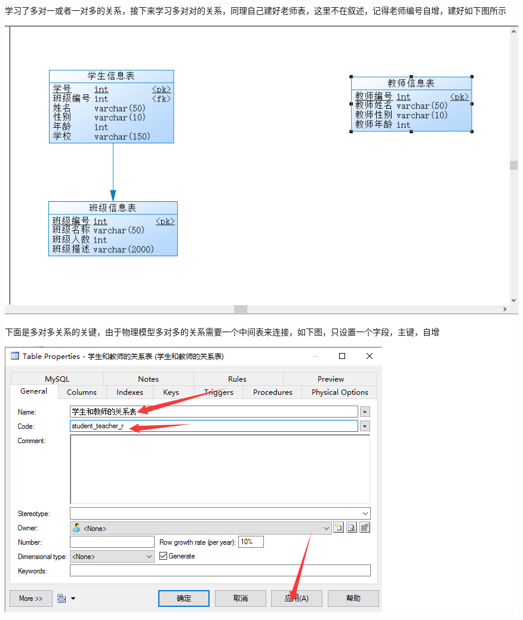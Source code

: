 学习了多对一或者一对多的关系，接下来学习多对对的关系，同理自己建好老师表，这里不在叙述，记得老师编号自增，建好如下图所示

![image-20220210161129962](images/image-20220210161129962.png)

下面是多对多关系的关键，由于物理模型多对多的关系需要一个中间表来连接，如下图，只设置一个字段，主键，自增

![image-20220210161242743](images/image-20220210161242743.png)
